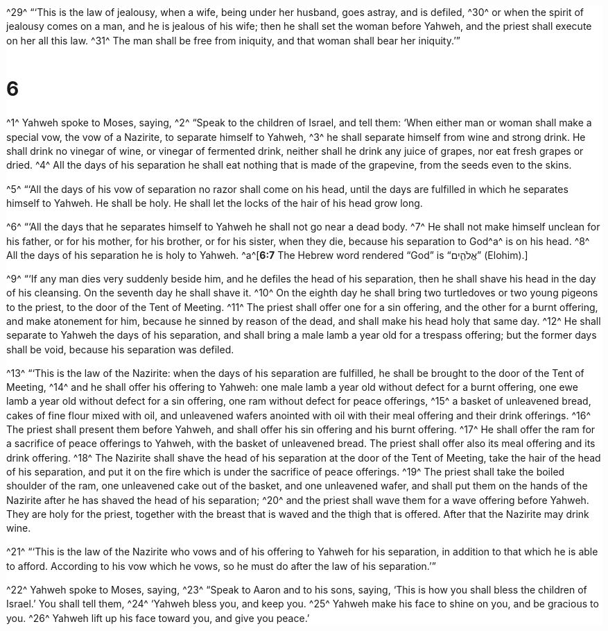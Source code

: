 ^29^ “‘This is the law of jealousy, when a wife, being under her husband, goes astray, and is defiled, ^30^ or when the spirit of jealousy comes on a man, and he is jealous of his wife; then he shall set the woman before Yahweh, and the priest shall execute on her all this law. ^31^ The man shall be free from iniquity, and that woman shall bear her iniquity.’” 

# 6 
^1^ Yahweh spoke to Moses, saying, ^2^ “Speak to the children of Israel, and tell them: ‘When either man or woman shall make a special vow, the vow of a Nazirite, to separate himself to Yahweh, ^3^ he shall separate himself from wine and strong drink. He shall drink no vinegar of wine, or vinegar of fermented drink, neither shall he drink any juice of grapes, nor eat fresh grapes or dried. ^4^ All the days of his separation he shall eat nothing that is made of the grapevine, from the seeds even to the skins. 

^5^ “‘All the days of his vow of separation no razor shall come on his head, until the days are fulfilled in which he separates himself to Yahweh. He shall be holy. He shall let the locks of the hair of his head grow long. 

^6^ “‘All the days that he separates himself to Yahweh he shall not go near a dead body. ^7^ He shall not make himself unclean for his father, or for his mother, for his brother, or for his sister, when they die, because his separation to God^a^ is on his head. ^8^ All the days of his separation he is holy to Yahweh. 
^a^[**6:7** The Hebrew word rendered “God” is “אֱלֹהִ֑ים” (Elohim).]

^9^ “‘If any man dies very suddenly beside him, and he defiles the head of his separation, then he shall shave his head in the day of his cleansing. On the seventh day he shall shave it. ^10^ On the eighth day he shall bring two turtledoves or two young pigeons to the priest, to the door of the Tent of Meeting. ^11^ The priest shall offer one for a sin offering, and the other for a burnt offering, and make atonement for him, because he sinned by reason of the dead, and shall make his head holy that same day. ^12^ He shall separate to Yahweh the days of his separation, and shall bring a male lamb a year old for a trespass offering; but the former days shall be void, because his separation was defiled. 

^13^ “‘This is the law of the Nazirite: when the days of his separation are fulfilled, he shall be brought to the door of the Tent of Meeting, ^14^ and he shall offer his offering to Yahweh: one male lamb a year old without defect for a burnt offering, one ewe lamb a year old without defect for a sin offering, one ram without defect for peace offerings, ^15^ a basket of unleavened bread, cakes of fine flour mixed with oil, and unleavened wafers anointed with oil with their meal offering and their drink offerings. ^16^ The priest shall present them before Yahweh, and shall offer his sin offering and his burnt offering. ^17^ He shall offer the ram for a sacrifice of peace offerings to Yahweh, with the basket of unleavened bread. The priest shall offer also its meal offering and its drink offering. ^18^ The Nazirite shall shave the head of his separation at the door of the Tent of Meeting, take the hair of the head of his separation, and put it on the fire which is under the sacrifice of peace offerings. ^19^ The priest shall take the boiled shoulder of the ram, one unleavened cake out of the basket, and one unleavened wafer, and shall put them on the hands of the Nazirite after he has shaved the head of his separation; ^20^ and the priest shall wave them for a wave offering before Yahweh. They are holy for the priest, together with the breast that is waved and the thigh that is offered. After that the Nazirite may drink wine. 

^21^ “‘This is the law of the Nazirite who vows and of his offering to Yahweh for his separation, in addition to that which he is able to afford. According to his vow which he vows, so he must do after the law of his separation.’” 

^22^ Yahweh spoke to Moses, saying, ^23^ “Speak to Aaron and to his sons, saying, ‘This is how you shall bless the children of Israel.’ You shall tell them, ^24^ ‘Yahweh bless you, and keep you. ^25^ Yahweh make his face to shine on you, and be gracious to you. ^26^ Yahweh lift up his face toward you, and give you peace.’ 
